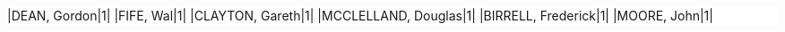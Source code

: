 |DEAN, Gordon|1|
|FIFE, Wal|1|
|CLAYTON, Gareth|1|
|MCCLELLAND, Douglas|1|
|BIRRELL, Frederick|1|
|MOORE, John|1|
